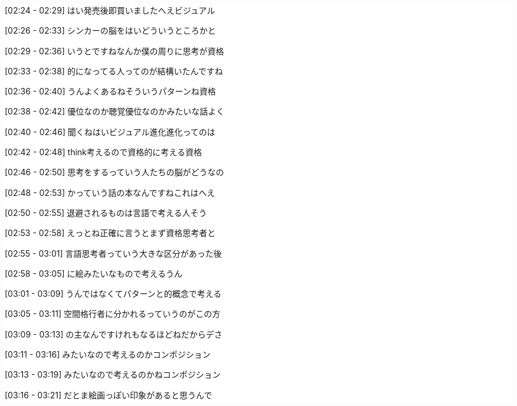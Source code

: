 [02:24 - 02:29]
はい発売後即買いましたへえビジュアル

[02:26 - 02:33]
シンカーの脳をはいどういうところかと

[02:29 - 02:36]
いうとですねなんか僕の周りに思考が資格

[02:33 - 02:38]
的になってる人ってのが結構いたんですね

[02:36 - 02:40]
うんよくあるねそういうパターンね資格

[02:38 - 02:42]
優位なのか聴覚優位なのかみたいな話よく

[02:40 - 02:46]
聞くねはいビジュアル進化進化ってのは

[02:42 - 02:48]
think考えるので資格的に考える資格

[02:46 - 02:50]
思考をするっていう人たちの脳がどうなの

[02:48 - 02:53]
かっていう話の本なんですねこれはへえ

[02:50 - 02:55]
退避されるものは言語で考える人そう

[02:53 - 02:58]
えっとね正確に言うとまず資格思考者と

[02:55 - 03:01]
言語思考者っていう大きな区分があった後

[02:58 - 03:05]
に絵みたいなもので考えるうん

[03:01 - 03:09]
うんではなくてパターンと的概念で考える

[03:05 - 03:11]
空間格行者に分かれるっていうのがこの方

[03:09 - 03:13]
の主なんですけれもなるほどねだからデさ

[03:11 - 03:16]
みたいなので考えるのかコンポジション

[03:13 - 03:19]
みたいなので考えるのかねコンポジション

[03:16 - 03:21]
だとま絵画っぽい印象があると思うんで
